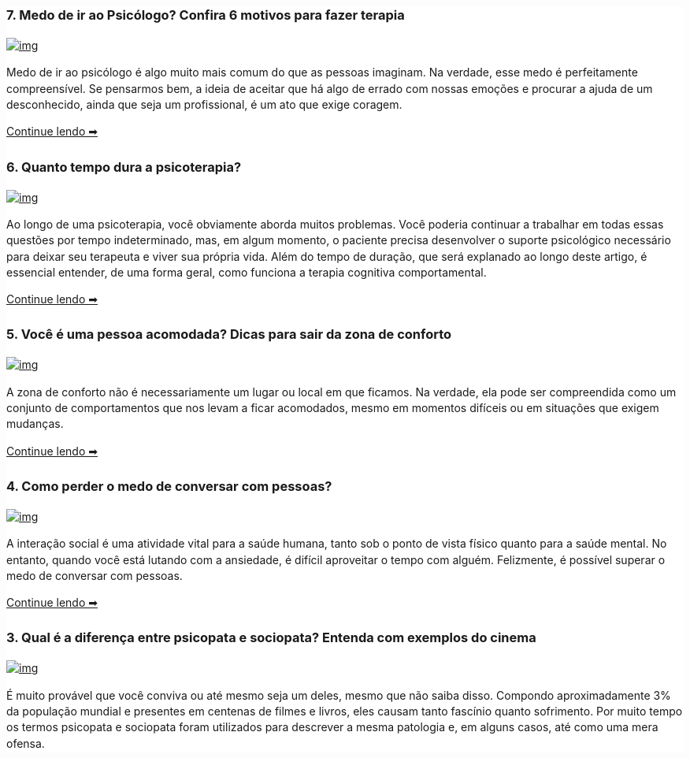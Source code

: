 ### 7. Medo de ir ao Psicólogo? Confira 6 motivos para fazer terapia

[![img](/blog/psic_logo-2020-resolu__es-do-ano-7.jpg)](/medo-de-ir-ao-psicologo-confira-6-motivos-para-fazer-terapia/)

Medo de ir ao psicólogo é algo muito mais comum do que as pessoas imaginam. Na verdade, esse medo é perfeitamente compreensível. Se pensarmos bem, a ideia de aceitar que há algo de errado com nossas emoções e procurar a ajuda de um desconhecido, ainda que seja um profissional, é um ato que exige coragem.

[Continue lendo ➡](/medo-de-ir-ao-psicologo-confira-6-motivos-para-fazer-terapia/)

### 6. Quanto tempo dura a psicoterapia?

[![img](/blog/psic_logo-2020-resolu__es-do-ano-6.jpg)](/quanto-tempo-dura-psicoterapia/)

Ao longo de uma psicoterapia, você obviamente aborda muitos problemas. Você poderia continuar a trabalhar em todas essas questões por tempo indeterminado, mas, em algum momento, o paciente precisa desenvolver o suporte psicológico necessário para deixar seu terapeuta e viver sua própria vida. Além do tempo de duração, que será explanado ao longo deste artigo, é essencial entender, de uma forma geral, como funciona a terapia cognitiva comportamental.

[Continue lendo ➡](/quanto-tempo-dura-psicoterapia/)

### 5. Você é uma pessoa acomodada? Dicas para sair da zona de conforto

[![img](/blog/psic_logo-2020-resolu__es-do-ano-5.jpg)](/voce-e-uma-pessoa-acomodada-dicas-para-sair-da-zona-de-conforto/)

A zona de conforto não é necessariamente um lugar ou local em que ficamos. Na verdade, ela pode ser compreendida como um conjunto de comportamentos que nos levam a ficar acomodados, mesmo em momentos difíceis ou em situações que exigem mudanças.

[Continue lendo ➡](/voce-e-uma-pessoa-acomodada-dicas-para-sair-da-zona-de-conforto/)

### 4. Como perder o medo de conversar com pessoas?

[![img](/blog/psic_logo-2020-resolu__es-do-ano-4.jpg)](/como-perder-o-medo-de-conversar-com-pessoas/)

A interação social é uma atividade vital para a saúde humana, tanto sob o ponto de vista físico quanto para a saúde mental. No entanto, quando você está lutando com a ansiedade, é difícil aproveitar o tempo com alguém. Felizmente, é possível superar o medo de conversar com pessoas.

[Continue lendo ➡](/como-perder-o-medo-de-conversar-com-pessoas/)

### 3. Qual é a diferença entre psicopata e sociopata? Entenda com exemplos do cinema

[![img](/blog/psic_logo-2020-resolu__es-do-ano-3.jpg)](/entenda-a-diferenca-entre-psicopata-e-sociopata/)

É muito provável que você conviva ou até mesmo seja um deles, mesmo que não saiba disso. Compondo aproximadamente 3% da população mundial e presentes em centenas de filmes e livros, eles causam tanto fascínio quanto sofrimento. Por muito tempo os termos psicopata e sociopata foram utilizados para descrever a mesma patologia e, em alguns casos, até como uma mera ofensa.
